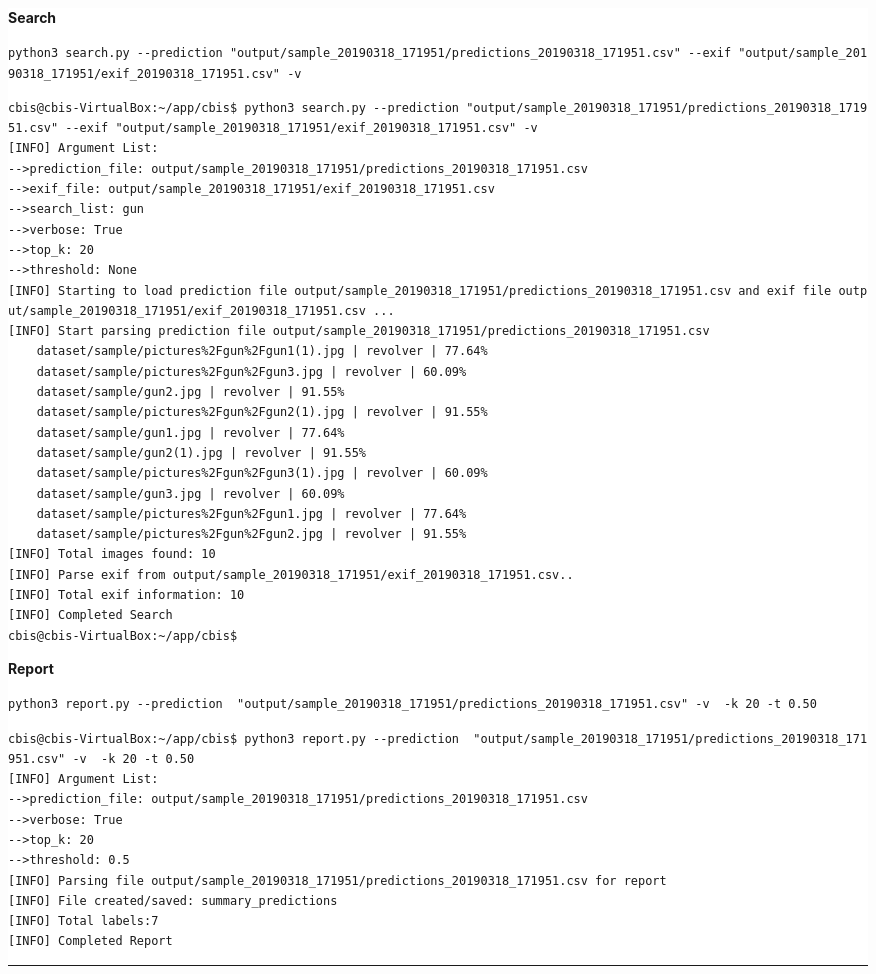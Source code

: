 **Search**

`python3 search.py --prediction "output/sample_20190318_171951/predictions_20190318_171951.csv" --exif "output/sample_20190318_171951/exif_20190318_171951.csv" -v`


```
cbis@cbis-VirtualBox:~/app/cbis$ python3 search.py --prediction "output/sample_20190318_171951/predictions_20190318_171951.csv" --exif "output/sample_20190318_171951/exif_20190318_171951.csv" -v
[INFO] Argument List:
-->prediction_file: output/sample_20190318_171951/predictions_20190318_171951.csv
-->exif_file: output/sample_20190318_171951/exif_20190318_171951.csv
-->search_list: gun
-->verbose: True
-->top_k: 20
-->threshold: None
[INFO] Starting to load prediction file output/sample_20190318_171951/predictions_20190318_171951.csv and exif file output/sample_20190318_171951/exif_20190318_171951.csv ...
[INFO] Start parsing prediction file output/sample_20190318_171951/predictions_20190318_171951.csv
	dataset/sample/pictures%2Fgun%2Fgun1(1).jpg | revolver | 77.64%
	dataset/sample/pictures%2Fgun%2Fgun3.jpg | revolver | 60.09%
	dataset/sample/gun2.jpg | revolver | 91.55%
	dataset/sample/pictures%2Fgun%2Fgun2(1).jpg | revolver | 91.55%
	dataset/sample/gun1.jpg | revolver | 77.64%
	dataset/sample/gun2(1).jpg | revolver | 91.55%
	dataset/sample/pictures%2Fgun%2Fgun3(1).jpg | revolver | 60.09%
	dataset/sample/gun3.jpg | revolver | 60.09%
	dataset/sample/pictures%2Fgun%2Fgun1.jpg | revolver | 77.64%
	dataset/sample/pictures%2Fgun%2Fgun2.jpg | revolver | 91.55%
[INFO] Total images found: 10
[INFO] Parse exif from output/sample_20190318_171951/exif_20190318_171951.csv..
[INFO] Total exif information: 10
[INFO] Completed Search 
cbis@cbis-VirtualBox:~/app/cbis$
```

**Report**

`python3 report.py --prediction  "output/sample_20190318_171951/predictions_20190318_171951.csv" -v  -k 20 -t 0.50`

```
cbis@cbis-VirtualBox:~/app/cbis$ python3 report.py --prediction  "output/sample_20190318_171951/predictions_20190318_171951.csv" -v  -k 20 -t 0.50
[INFO] Argument List:
-->prediction_file: output/sample_20190318_171951/predictions_20190318_171951.csv
-->verbose: True
-->top_k: 20
-->threshold: 0.5
[INFO] Parsing file output/sample_20190318_171951/predictions_20190318_171951.csv for report
[INFO] File created/saved: summary_predictions
[INFO] Total labels:7
[INFO] Completed Report
```

---